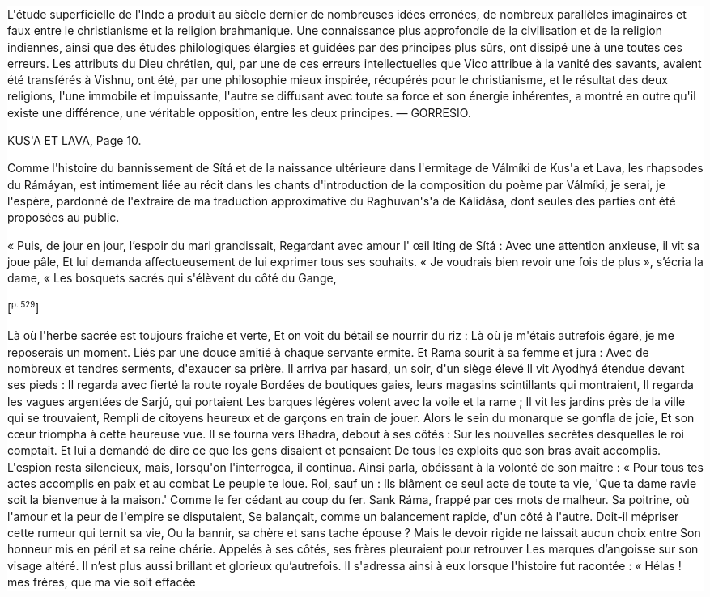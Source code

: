 L'étude superficielle de l'Inde a produit au siècle dernier de nombreuses idées erronées, de nombreux parallèles imaginaires et faux entre le christianisme et la religion brahmanique. Une connaissance plus approfondie de la civilisation et de la religion indiennes, ainsi que des études philologiques élargies et guidées par des principes plus sûrs, ont dissipé une à une toutes ces erreurs. Les attributs du Dieu chrétien, qui, par une de ces erreurs intellectuelles que Vico attribue à la vanité des savants, avaient été transférés à Vishnu, ont été, par une philosophie mieux inspirée, récupérés pour le christianisme, et le résultat des deux religions, l'une immobile et impuissante, l'autre se diffusant avec toute sa force et son énergie inhérentes, a montré en outre qu'il existe une différence, une véritable opposition, entre les deux principes. — GORRESIO.

KUS'A ET LAVA, Page 10.

Comme l'histoire du bannissement de Sítá et de la naissance ultérieure dans l'ermitage de Válmíki de Kus'a et Lava, les rhapsodes du Rámáyan, est intimement liée au récit dans les chants d'introduction de la composition du poème par Válmíki, je serai, je l'espère, pardonné de l'extraire de ma traduction approximative du Raghuvan's'a de Kálidása, dont seules des parties ont été proposées au public.

« Puis, de jour en jour, l’espoir du mari grandissait,
Regardant avec amour l' œil lting de Sítá :
Avec une attention anxieuse, il vit sa joue pâle,
Et lui demanda affectueusement de lui exprimer tous ses souhaits.
« Je voudrais bien revoir une fois de plus », s’écria la dame,
« Les bosquets sacrés qui s'élèvent du côté du Gange,

<span id="p529">[<sup><small>p. 529</small></sup>]</span>

Là où l'herbe sacrée est toujours fraîche et verte,
Et on voit du bétail se nourrir du riz :
Là où je m'étais autrefois égaré, je me reposerais un moment.
Liés par une douce amitié à chaque servante ermite.
Et Rama sourit à sa femme et jura :
Avec de nombreux et tendres serments, d'exaucer sa prière.
Il arriva par hasard, un soir, d'un siège élevé
Il vit Ayodhyá étendue devant ses pieds :
Il regarda avec fierté la route royale
Bordées de boutiques gaies, leurs magasins scintillants qui montraient,
Il regarda les vagues argentées de Sarjú, qui portaient
Les barques légères volent avec la voile et la rame ;
Il vit les jardins près de la ville qui se trouvaient,
Rempli de citoyens heureux et de garçons en train de jouer.
Alors le sein du monarque se gonfla de joie,
Et son cœur triompha à cette heureuse vue.
Il se tourna vers Bhadra, debout à ses côtés :
Sur les nouvelles secrètes desquelles le roi comptait.
Et lui a demandé de dire ce que les gens disaient et pensaient
De tous les exploits que son bras avait accomplis.
L'espion resta silencieux, mais, lorsqu'on l'interrogea, il continua.
Ainsi parla, obéissant à la volonté de son maître :
« Pour tous tes actes accomplis en paix et au combat
Le peuple te loue. Roi, sauf un :
Ils blâment ce seul acte de toute ta vie,
'Que ta dame ravie soit la bienvenue à la maison.'
Comme le fer cédant au coup du fer.
Sank Ráma, frappé par ces mots de malheur.
Sa poitrine, où l'amour et la peur de l'empire se disputaient,
Se balançait, comme un balancement rapide, d'un côté à l'autre.
Doit-il mépriser cette rumeur qui ternit sa vie,
Ou la bannir, sa chère et sans tache épouse ?
Mais le devoir rigide ne laissait aucun choix entre
Son honneur mis en péril et sa reine chérie.
Appelés à ses côtés, ses frères pleuraient pour retrouver
Les marques d’angoisse sur son visage altéré.
Il n’est plus aussi brillant et glorieux qu’autrefois.
Il s'adressa ainsi à eux lorsque l'histoire fut racontée :
« Hélas ! mes frères, que ma vie soit effacée